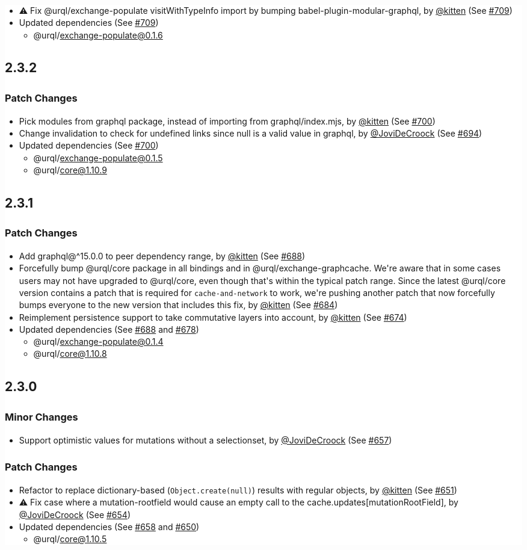 - ⚠️ Fix @urql/exchange-populate visitWithTypeInfo import by bumping babel-plugin-modular-graphql, by [@kitten](https://github.com/kitten) (See [#709](https://github.com/FormidableLabs/urql/pull/709))
- Updated dependencies (See [#709](https://github.com/FormidableLabs/urql/pull/709))
  - @urql/exchange-populate@0.1.6

## 2.3.2

### Patch Changes

- Pick modules from graphql package, instead of importing from graphql/index.mjs, by [@kitten](https://github.com/kitten) (See [#700](https://github.com/FormidableLabs/urql/pull/700))
- Change invalidation to check for undefined links since null is a valid value in graphql, by [@JoviDeCroock](https://github.com/JoviDeCroock) (See [#694](https://github.com/FormidableLabs/urql/pull/694))
- Updated dependencies (See [#700](https://github.com/FormidableLabs/urql/pull/700))
  - @urql/exchange-populate@0.1.5
  - @urql/core@1.10.9

## 2.3.1

### Patch Changes

- Add graphql@^15.0.0 to peer dependency range, by [@kitten](https://github.com/kitten) (See [#688](https://github.com/FormidableLabs/urql/pull/688))
- Forcefully bump @urql/core package in all bindings and in @urql/exchange-graphcache.
  We're aware that in some cases users may not have upgraded to @urql/core, even though that's within
  the typical patch range. Since the latest @urql/core version contains a patch that is required for
  `cache-and-network` to work, we're pushing another patch that now forcefully bumps everyone to the
  new version that includes this fix, by [@kitten](https://github.com/kitten) (See [#684](https://github.com/FormidableLabs/urql/pull/684))
- Reimplement persistence support to take commutative layers into account, by [@kitten](https://github.com/kitten) (See [#674](https://github.com/FormidableLabs/urql/pull/674))
- Updated dependencies (See [#688](https://github.com/FormidableLabs/urql/pull/688) and [#678](https://github.com/FormidableLabs/urql/pull/678))
  - @urql/exchange-populate@0.1.4
  - @urql/core@1.10.8

## 2.3.0

### Minor Changes

- Support optimistic values for mutations without a selectionset, by [@JoviDeCroock](https://github.com/JoviDeCroock) (See [#657](https://github.com/FormidableLabs/urql/pull/657))

### Patch Changes

- Refactor to replace dictionary-based (`Object.create(null)`) results with regular objects, by [@kitten](https://github.com/kitten) (See [#651](https://github.com/FormidableLabs/urql/pull/651))
- ⚠️ Fix case where a mutation-rootfield would cause an empty call to the cache.updates[mutationRootField], by [@JoviDeCroock](https://github.com/JoviDeCroock) (See [#654](https://github.com/FormidableLabs/urql/pull/654))
- Updated dependencies (See [#658](https://github.com/FormidableLabs/urql/pull/658) and [#650](https://github.com/FormidableLabs/urql/pull/650))
  - @urql/core@1.10.5
